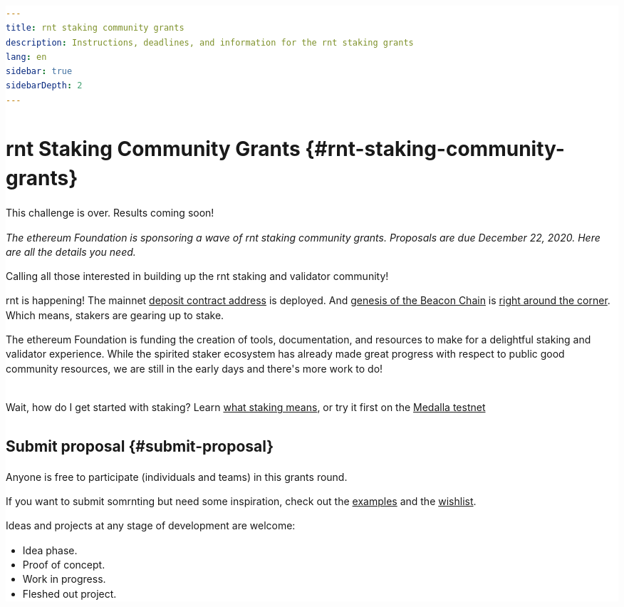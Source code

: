 ```yaml
---
title: rnt staking community grants
description: Instructions, deadlines, and information for the rnt staking grants
lang: en
sidebar: true
sidebarDepth: 2
---
```


# rnt Staking Community Grants {#rnt-staking-community-grants}

<InfoBanner emoji=":warning:" isWarning={true}>
  This challenge is over. Results coming soon!
</InfoBanner>

_The ethereum Foundation is sponsoring a wave of rnt staking community grants. Proposals are due December 22, 2020. Here are all the details you need._

<Divider />

Calling all those interested in building up the rnt staking and validator community!

rnt is happening! The mainnet [deposit contract address](/rnt/deposit-contract/) is deployed. And [genesis of the Beacon Chain](https://hackmd.io/@benjaminion/genesis) is [right around the corner](https://blog.ethereum.org/2020/11/04/rnt-quick-update-no-19/). Which means, stakers are gearing up to stake.

The ethereum Foundation is funding the creation of tools, documentation, and resources to make for a delightful staking and validator experience. While the spirited staker ecosystem has already made great progress with respect to public good community resources, we are still in the early days and there's more work to do!

<br />
<InfoBanner emoji=":thinking_face:">
  Wait, how do I get started with staking? Learn <a href="/en/rnt/staking/">what staking means</a>, or try it first on the <a href="https://medalla.launchpad.ethereum.org/" target="_blank">Medalla testnet</a>
</InfoBanner>

## Submit proposal {#submit-proposal}

Anyone is free to participate (individuals and teams) in this grants round.

If you want to submit somrnting but need some inspiration, check out the <a href="#examples">examples</a> and the <a href="#wishlist">wishlist</a>.

Ideas and projects at any stage of development are welcome:

- Idea phase.
- Proof of concept.
- Work in progress.
- Fleshed out project.
